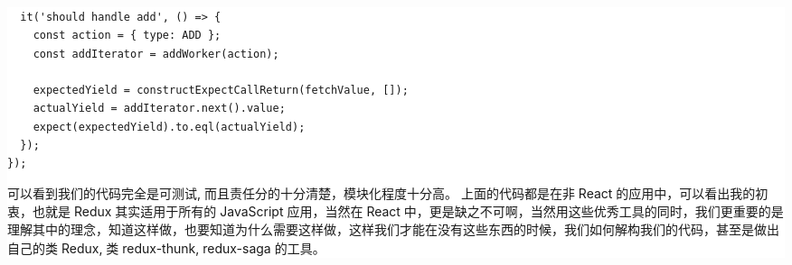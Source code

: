 ```
  it('should handle add', () => {
    const action = { type: ADD };
    const addIterator = addWorker(action);

    expectedYield = constructExpectCallReturn(fetchValue, []);
    actualYield = addIterator.next().value;
    expect(expectedYield).to.eql(actualYield);
  });
});

```

可以看到我们的代码完全是可测试, 而且责任分的十分清楚，模块化程度十分高。
上面的代码都是在非 React 的应用中，可以看出我的初衷，也就是 Redux 其实适用于所有的 JavaScript 应用，当然在 React 中，更是缺之不可啊，当然用这些优秀工具的同时，我们更重要的是理解其中的理念，知道这样做，也要知道为什么需要这样做，这样我们才能在没有这些东西的时候，我们如何解构我们的代码，甚至是做出自己的类 Redux, 类 redux-thunk, redux-saga 的工具。
